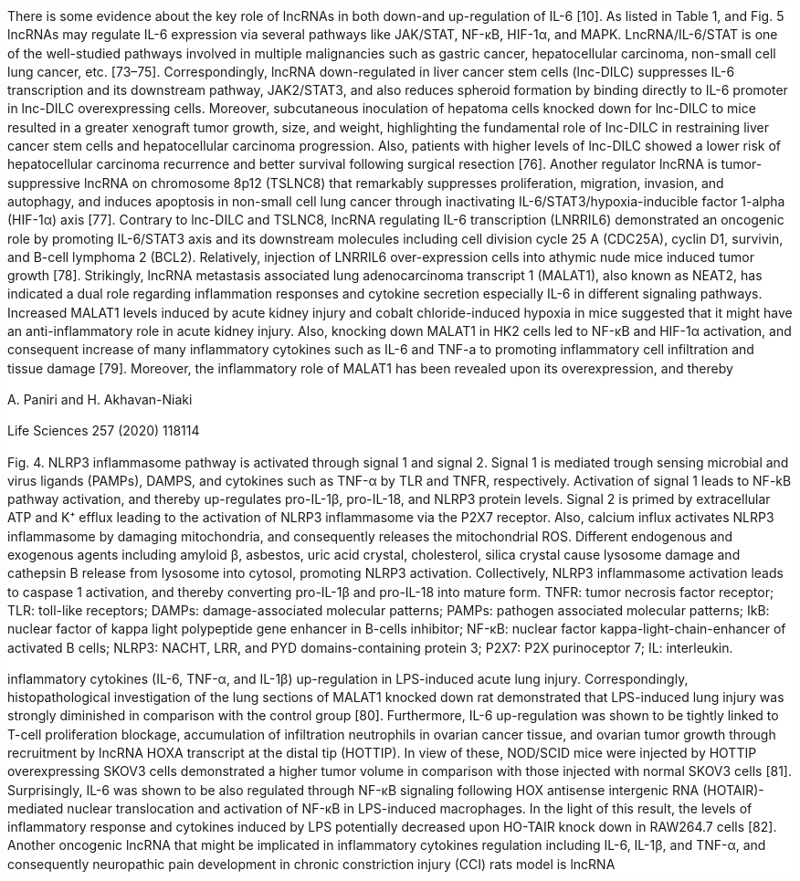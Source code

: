 There is some evidence about the key role of lncRNAs in both down-and up-regulation of IL-6 [10]. As listed in Table 1, and Fig. 5 lncRNAs may regulate IL-6 expression via several pathways like JAK/STAT, NF-κB, HIF-1α, and MAPK. LncRNA/IL-6/STAT is one of the well-studied pathways involved in multiple malignancies such as gastric cancer, hepatocellular carcinoma, non-small cell lung cancer, etc. [73–75]. Correspondingly, lncRNA down-regulated in liver cancer stem cells (lnc-DILC) suppresses IL-6 transcription and its downstream pathway, JAK2/STAT3, and also reduces spheroid formation by binding directly to IL-6 promoter in lnc-DILC overexpressing cells. Moreover, subcutaneous inoculation of hepatoma cells knocked down for lnc-DILC to mice resulted in a greater xenograft tumor growth, size, and weight, highlighting the fundamental role of lnc-DILC in restraining liver cancer stem cells and hepatocellular carcinoma progression. Also, patients with higher levels of lnc-DILC showed a lower risk of hepatocellular carcinoma recurrence and better survival following surgical resection [76]. Another regulator lncRNA is tumor-suppressive lncRNA on chromosome 8p12 (TSLNC8) that remarkably suppresses proliferation, migration, invasion, and autophagy, and induces apoptosis in non-small cell lung cancer through inactivating IL-6/STAT3/hypoxia-inducible factor 1-alpha (HIF-1α) axis [77]. Contrary to lnc-DILC and TSLNC8, lncRNA regulating IL-6 transcription (LNRRIL6) demonstrated an oncogenic role by promoting IL-6/STAT3 axis and its downstream molecules including cell division cycle 25 A (CDC25A), cyclin D1, survivin, and B-cell lymphoma 2 (BCL2). Relatively, injection of LNRRIL6 over-expression cells into athymic nude mice induced tumor growth [78]. Strikingly, lncRNA metastasis associated lung adenocarcinoma transcript 1 (MALAT1), also known as NEAT2, has indicated a dual role regarding inflammation responses and cytokine secretion especially IL-6 in different signaling pathways. Increased MALAT1 levels induced by acute kidney injury and cobalt chloride-induced hypoxia in mice suggested that it might have an anti-inflammatory role in acute kidney injury. Also, knocking down MALAT1 in HK2 cells led to NF-κB and HIF-1α activation, and consequent increase of many inflammatory cytokines such as IL-6 and TNF-a to promoting inflammatory cell infiltration and tissue damage [79]. Moreover, the inflammatory role of MALAT1 has been revealed upon its overexpression, and thereby

A. Paniri and H. Akhavan-Niaki

Life Sciences 257 (2020) 118114

Fig. 4. NLRP3 inflammasome pathway is activated through signal 1 and signal 2. Signal 1 is mediated trough sensing microbial and virus ligands (PAMPs), DAMPS, and cytokines such as TNF-α by TLR and TNFR, respectively. Activation of signal 1 leads to NF-kB pathway activation, and thereby up-regulates pro-IL-1β, pro-IL-18, and NLRP3 protein levels. Signal 2 is primed by extracellular ATP and K⁺ efflux leading to the activation of NLRP3 inflammasome via the P2X7 receptor. Also, calcium influx activates NLRP3 inflammasome by damaging mitochondria, and consequently releases the mitochondrial ROS. Different endogenous and exogenous agents including amyloid β, asbestos, uric acid crystal, cholesterol, silica crystal cause lysosome damage and cathepsin B release from lysosome into cytosol, promoting NLRP3 activation. Collectively, NLRP3 inflammasome activation leads to caspase 1 activation, and thereby converting pro-IL-1β and pro-IL-18 into mature form. TNFR: tumor necrosis factor receptor; TLR: toll-like receptors; DAMPs: damage-associated molecular patterns; PAMPs: pathogen associated molecular patterns; IkB: nuclear factor of kappa light polypeptide gene enhancer in B-cells inhibitor; NF-κB: nuclear factor kappa-light-chain-enhancer of activated B cells; NLRP3: NACHT, LRR, and PYD domains-containing protein 3; P2X7: P2X purinoceptor 7; IL: interleukin.

inflammatory cytokines (IL-6, TNF-α, and IL-1β) up-regulation in LPS-induced acute lung injury. Correspondingly, histopathological investigation of the lung sections of MALAT1 knocked down rat demonstrated that LPS-induced lung injury was strongly diminished in comparison with the control group [80]. Furthermore, IL-6 up-regulation was shown to be tightly linked to T-cell proliferation blockage, accumulation of infiltration neutrophils in ovarian cancer tissue, and ovarian tumor growth through recruitment by lncRNA HOXA transcript at the distal tip (HOTTIP). In view of these, NOD/SCID mice were injected by HOTTIP overexpressing SKOV3 cells demonstrated a higher tumor volume in comparison with those injected with normal SKOV3 cells [81]. Surprisingly, IL-6 was shown to be also regulated through NF-κB signaling following HOX antisense intergenic RNA (HOTAIR)-mediated nuclear translocation and activation of NF-κB in LPS-induced macrophages. In the light of this result, the levels of inflammatory response and cytokines induced by LPS potentially decreased upon HO-TAIR knock down in RAW264.7 cells [82]. Another oncogenic lncRNA that might be implicated in inflammatory cytokines regulation including IL-6, IL-1β, and TNF-α, and consequently neuropathic pain development in chronic constriction injury (CCI) rats model is lncRNA
